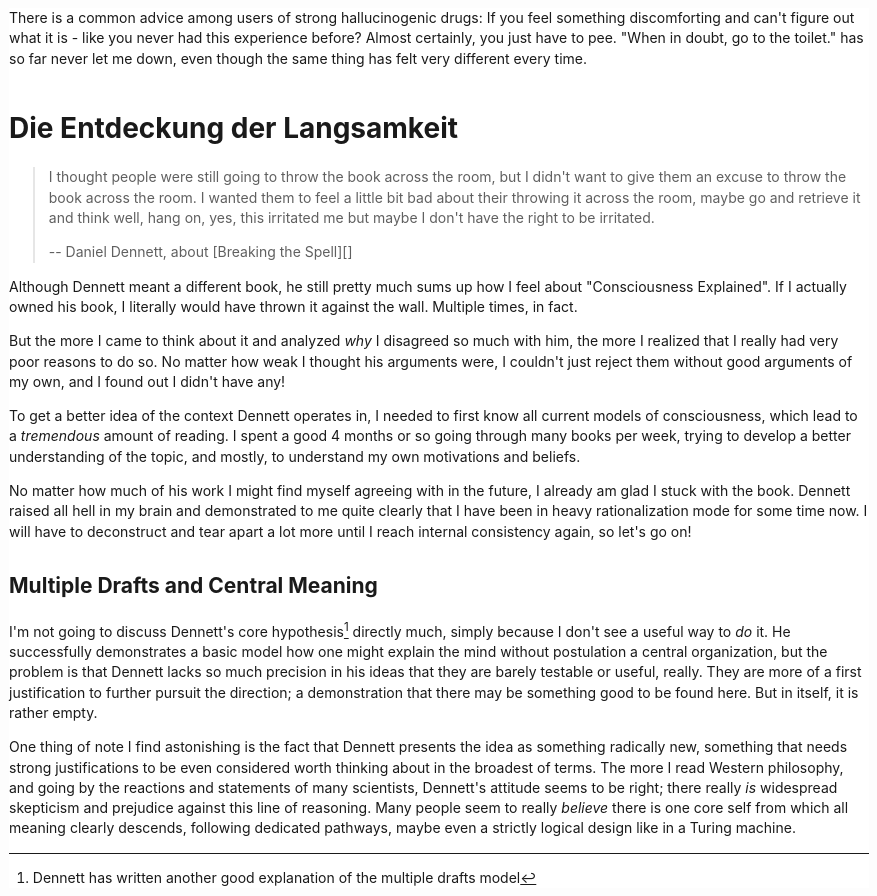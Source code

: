 There is a common advice among users of strong hallucinogenic drugs: If you feel
something discomforting and can't figure out what it is - like you never had
this experience before? Almost certainly, you just have to pee. "When in doubt,
go to the toilet." has so far never let me down, even though the same thing has
felt very different every time.

Die Entdeckung der Langsamkeit
==============================

> I thought people were still going to throw the book across the room, but I
> didn't want to give them an excuse to throw the book across the room. I wanted
> them to feel a little bit bad about their throwing it across the room, maybe
> go and retrieve it and think well, hang on, yes, this irritated me but maybe I
> don't have the right to be irritated.
>
> -- Daniel Dennett, about [Breaking the Spell][]

Although Dennett meant a different book, he still pretty much sums up how I feel
about "Consciousness Explained". If I actually owned his book, I literally would
have thrown it against the wall. Multiple times, in fact.

But the more I came to think about it and analyzed *why* I disagreed so much
with him, the more I realized that I really had very poor reasons to do so. No
matter how weak I thought his arguments were, I couldn't just reject them
without good arguments of my own, and I found out I didn't have any!

To get a better idea of the context Dennett operates in, I needed to first know
all current models of consciousness, which lead to a *tremendous* amount of
reading. I spent a good 4 months or so going through many books per week, trying
to develop a better understanding of the topic, and mostly, to understand my own
motivations and beliefs.

No matter how much of his work I might find myself agreeing with in the future,
I already am glad I stuck with the book. Dennett raised all hell in my brain and
demonstrated to me quite clearly that I have been in heavy rationalization mode
for some time now. I will have to deconstruct and tear apart a lot more until I
reach internal consistency again, so let's go on!

Multiple Drafts and Central Meaning
-----------------------------------

I'm not going to discuss Dennett's core hypothesis[^md] directly much, simply
because I don't see a useful way to *do* it. He successfully demonstrates a
basic model how one might explain the mind without postulation a central
organization, but the problem is that Dennett lacks so much precision in his
ideas that they are barely testable or useful, really. They are more of a first
justification to further pursuit the direction; a demonstration that there may
be something good to be found here. But in itself, it is rather empty.

One thing of note I find astonishing is the fact that Dennett presents the idea
as something radically new, something that needs strong justifications to be
even considered worth thinking about in the broadest of terms. The more I read
Western philosophy, and going by the reactions and statements of many
scientists, Dennett's attitude seems to be right; there really *is* widespread
skepticism and prejudice against this line of reasoning. Many people seem to
really *believe* there is one core self from which all meaning clearly descends,
following dedicated pathways, maybe even a strictly logical design like in a
Turing machine.


[^functionalism]: This chapter makes it look like I have lost all hope in
[^dmt]: This is quite close to what many Ayahuasca groups do. Everyone is
[^meaning]: But then, really, it shouldn't have surprised me. This mainstream
[^ego]: This is often called "ego death" in hallucinogen culture, but also being
[^md]: Dennett has written another good explanation of the multiple drafts model
[^unity]: Later on, Dennett writes, "To begin with, there is our personal,
[^det]: As a little side note, he did the same thing when arguing that "free
[^zombie]: I'd have to say that I don't know how I stand on the p-zombie issue.
[^rama]: [Vilayanur S. Ramachandran][]. Very awesome.
[^atran]: Unfortunately, I haven't been able to actually read anything by Scott
[^vis]: You can even hack your brain here and change what part of it handles